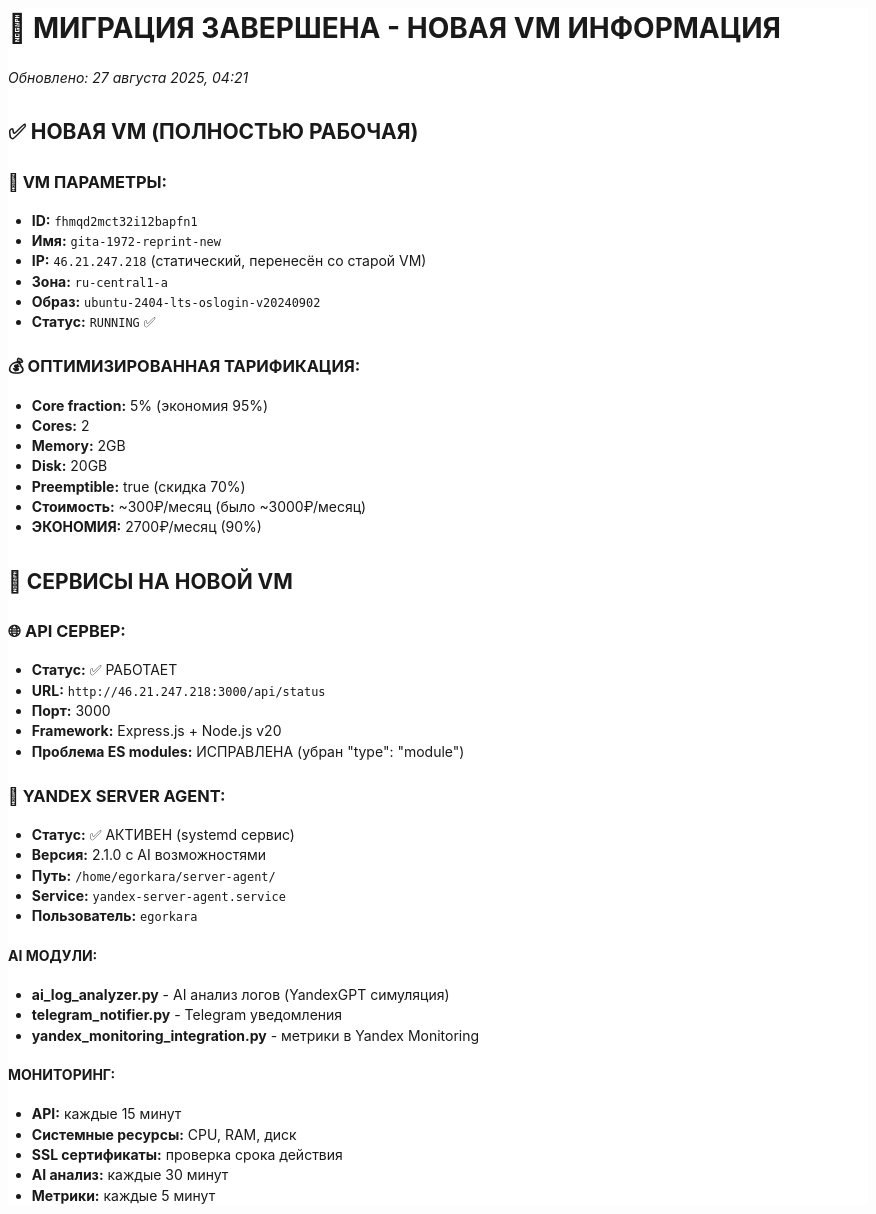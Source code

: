 # 🎉 МИГРАЦИЯ ЗАВЕРШЕНА - НОВАЯ VM ИНФОРМАЦИЯ
*Обновлено: 27 августа 2025, 04:21*

## ✅ **НОВАЯ VM (ПОЛНОСТЬЮ РАБОЧАЯ)**

### 🔧 **VM ПАРАМЕТРЫ:**
- **ID:** `fhmqd2mct32i12bapfn1`
- **Имя:** `gita-1972-reprint-new`
- **IP:** `46.21.247.218` (статический, перенесён со старой VM)
- **Зона:** `ru-central1-a`
- **Образ:** `ubuntu-2404-lts-oslogin-v20240902`
- **Статус:** `RUNNING` ✅

### 💰 **ОПТИМИЗИРОВАННАЯ ТАРИФИКАЦИЯ:**
- **Core fraction:** 5% (экономия 95%)
- **Cores:** 2
- **Memory:** 2GB
- **Disk:** 20GB
- **Preemptible:** true (скидка 70%)
- **Стоимость:** ~300₽/месяц (было ~3000₽/месяц)
- **ЭКОНОМИЯ:** 2700₽/месяц (90%)

## 🚀 **СЕРВИСЫ НА НОВОЙ VM**

### 🌐 **API СЕРВЕР:**
- **Статус:** ✅ РАБОТАЕТ
- **URL:** `http://46.21.247.218:3000/api/status`
- **Порт:** 3000
- **Framework:** Express.js + Node.js v20
- **Проблема ES modules:** ИСПРАВЛЕНА (убран "type": "module")

### 🤖 **YANDEX SERVER AGENT:**
- **Статус:** ✅ АКТИВЕН (systemd сервис)
- **Версия:** 2.1.0 с AI возможностями
- **Путь:** `/home/egorkara/server-agent/`
- **Service:** `yandex-server-agent.service`
- **Пользователь:** `egorkara`

#### **AI МОДУЛИ:**
- **ai_log_analyzer.py** - AI анализ логов (YandexGPT симуляция)
- **telegram_notifier.py** - Telegram уведомления
- **yandex_monitoring_integration.py** - метрики в Yandex Monitoring

#### **МОНИТОРИНГ:**
- **API:** каждые 15 минут
- **Системные ресурсы:** CPU, RAM, диск
- **SSL сертификаты:** проверка срока действия
- **AI анализ:** каждые 30 минут
- **Метрики:** каждые 5 минут
